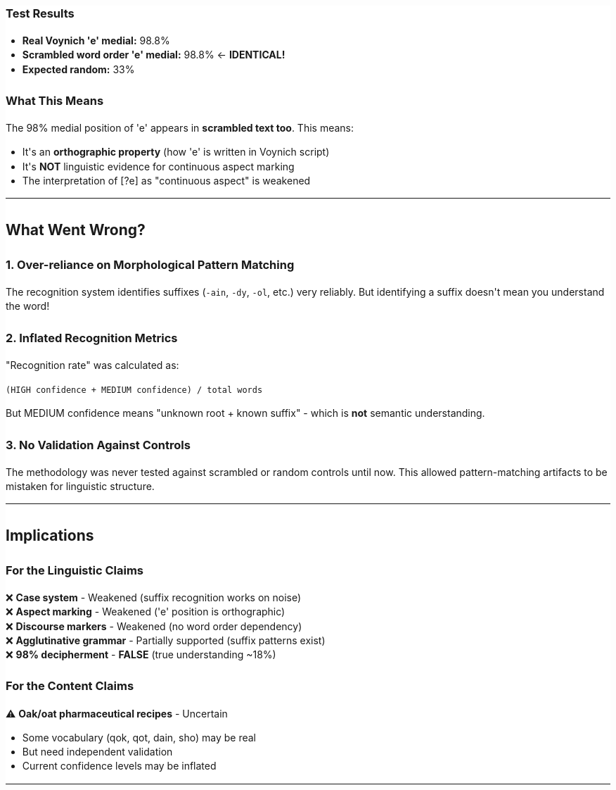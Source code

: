 ### Test Results
- **Real Voynich 'e' medial:** 98.8%
- **Scrambled word order 'e' medial:** 98.8% ← **IDENTICAL!**
- **Expected random:** 33%

### What This Means

The 98% medial position of 'e' appears in **scrambled text too**. This means:
- It's an **orthographic property** (how 'e' is written in Voynich script)
- It's **NOT** linguistic evidence for continuous aspect marking
- The interpretation of [?e] as "continuous aspect" is weakened

---

## What Went Wrong?

### 1. **Over-reliance on Morphological Pattern Matching**

The recognition system identifies suffixes (`-ain`, `-dy`, `-ol`, etc.) very reliably. But identifying a suffix doesn't mean you understand the word!

### 2. **Inflated Recognition Metrics**

"Recognition rate" was calculated as:
```
(HIGH confidence + MEDIUM confidence) / total words
```

But MEDIUM confidence means "unknown root + known suffix" - which is **not** semantic understanding.

### 3. **No Validation Against Controls**

The methodology was never tested against scrambled or random controls until now. This allowed pattern-matching artifacts to be mistaken for linguistic structure.

---

## Implications

### For the Linguistic Claims

❌ **Case system** - Weakened (suffix recognition works on noise)  
❌ **Aspect marking** - Weakened ('e' position is orthographic)  
❌ **Discourse markers** - Weakened (no word order dependency)  
❌ **Agglutinative grammar** - Partially supported (suffix patterns exist)  
❌ **98% decipherment** - **FALSE** (true understanding ~18%)

### For the Content Claims

⚠️ **Oak/oat pharmaceutical recipes** - Uncertain  
- Some vocabulary (qok, qot, dain, sho) may be real
- But need independent validation
- Current confidence levels may be inflated

---